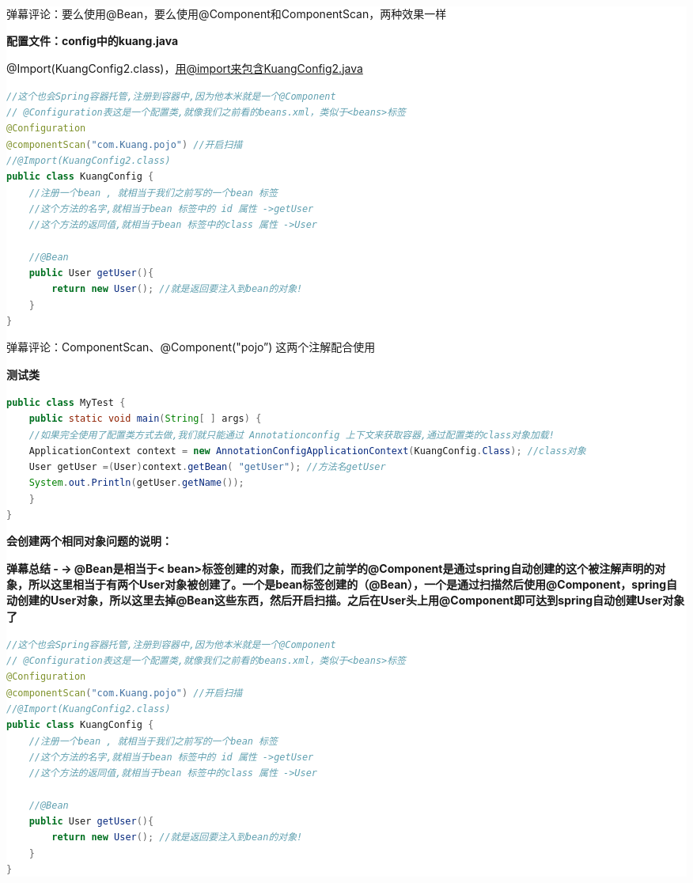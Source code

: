弹幕评论：要么使用@Bean，要么使用@Component和ComponentScan，两种效果一样

**配置文件：config中的kuang.java**

@Import(KuangConfig2.class)，用@import来包含KuangConfig2.java

```java
//这个也会Spring容器托管,注册到容器中,因为他本米就是一个@Component 
// @Configuration表这是一个配置类,就像我们之前看的beans.xml，类似于<beans>标签
@Configuration 
@componentScan("com.Kuang.pojo") //开启扫描
//@Import(KuangConfig2.class)
public class KuangConfig { 
    //注册一个bean , 就相当于我们之前写的一个bean 标签 
    //这个方法的名字,就相当于bean 标签中的 id 属性 ->getUser
    //这个方法的返同值,就相当于bean 标签中的class 属性 ->User
    
    //@Bean 
    public User getUser(){ 
    	return new User(); //就是返回要注入到bean的对象! 
    } 
}
```

弹幕评论：ComponentScan、@Component("pojo”) 这两个注解配合使用

**测试类**

```java
public class MyTest { 
    public static void main(String[ ] args) { 
    //如果完全使用了配置类方式去做,我们就只能通过 Annotationconfig 上下文来获取容器,通过配置类的class对象加载! 
    ApplicationContext context = new AnnotationConfigApplicationContext(KuangConfig.Class); //class对象
    User getUser =(User)context.getBean( "getUser"); //方法名getUser
    System.out.Println(getUser.getName()); 
    } 
}
```

**会创建两个相同对象问题的说明：**

**弹幕总结 - -> @Bean是相当于< bean>标签创建的对象，而我们之前学的@Component是通过spring自动创建的这个被注解声明的对象，所以这里相当于有两个User对象被创建了。一个是bean标签创建的（@Bean），一个是通过扫描然后使用@Component，spring自动创建的User对象，所以这里去掉@Bean这些东西，然后开启扫描。之后在User头上用@Component即可达到spring自动创建User对象了**

```java
//这个也会Spring容器托管,注册到容器中,因为他本米就是一个@Component 
// @Configuration表这是一个配置类,就像我们之前看的beans.xml，类似于<beans>标签
@Configuration 
@componentScan("com.Kuang.pojo") //开启扫描
//@Import(KuangConfig2.class)
public class KuangConfig { 
    //注册一个bean , 就相当于我们之前写的一个bean 标签 
    //这个方法的名字,就相当于bean 标签中的 id 属性 ->getUser
    //这个方法的返同值,就相当于bean 标签中的class 属性 ->User
    
    //@Bean 
    public User getUser(){ 
    	return new User(); //就是返回要注入到bean的对象! 
    } 
}
```
